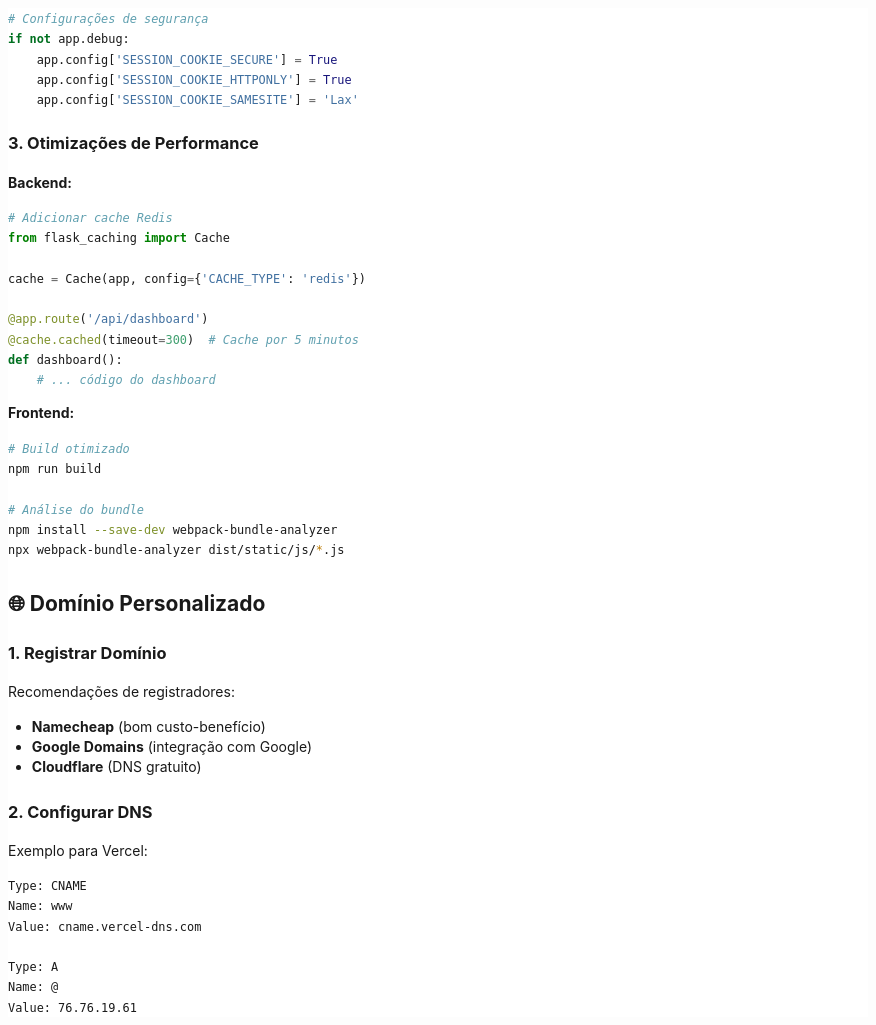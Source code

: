 ```python
# Configurações de segurança
if not app.debug:
    app.config['SESSION_COOKIE_SECURE'] = True
    app.config['SESSION_COOKIE_HTTPONLY'] = True
    app.config['SESSION_COOKIE_SAMESITE'] = 'Lax'
```

### 3. Otimizações de Performance

**Backend:**
```python
# Adicionar cache Redis
from flask_caching import Cache

cache = Cache(app, config={'CACHE_TYPE': 'redis'})

@app.route('/api/dashboard')
@cache.cached(timeout=300)  # Cache por 5 minutos
def dashboard():
    # ... código do dashboard
```

**Frontend:**
```bash
# Build otimizado
npm run build

# Análise do bundle
npm install --save-dev webpack-bundle-analyzer
npx webpack-bundle-analyzer dist/static/js/*.js
```

## 🌐 Domínio Personalizado

### 1. Registrar Domínio

Recomendações de registradores:
- **Namecheap** (bom custo-benefício)
- **Google Domains** (integração com Google)
- **Cloudflare** (DNS gratuito)

### 2. Configurar DNS

Exemplo para Vercel:
```
Type: CNAME
Name: www
Value: cname.vercel-dns.com

Type: A
Name: @
Value: 76.76.19.61
```
